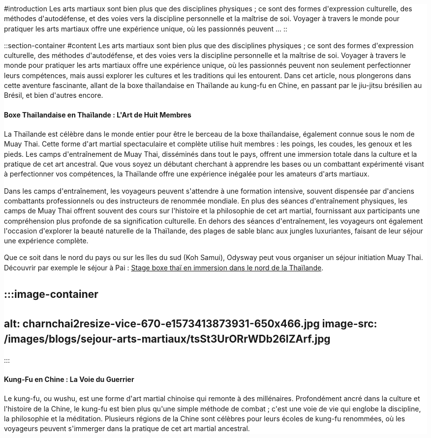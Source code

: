 #introduction
Les arts martiaux sont bien plus que des disciplines physiques ; ce sont des formes d'expression culturelle, des méthodes d'autodéfense, et des voies vers la discipline personnelle et la maîtrise de soi. Voyager à travers le monde pour pratiquer les arts martiaux offre une expérience unique, où les passionnés peuvent ...
::

::section-container
#content
Les arts martiaux sont bien plus que des disciplines physiques ; ce sont des formes d'expression culturelle, des méthodes d'autodéfense, et des voies vers la discipline personnelle et la maîtrise de soi. Voyager à travers le monde pour pratiquer les arts martiaux offre une expérience unique, où les passionnés peuvent non seulement perfectionner leurs compétences, mais aussi explorer les cultures et les traditions qui les entourent. Dans cet article, nous plongerons dans cette aventure fascinante, allant de la boxe thaïlandaise en Thaïlande au kung-fu en Chine, en passant par le jiu-jitsu brésilien au Brésil, et bien d'autres encore.

#### Boxe Thaïlandaise en Thaïlande : L'Art de Huit Membres

La Thaïlande est célèbre dans le monde entier pour être le berceau de la boxe thaïlandaise, également connue sous le nom de Muay Thai. Cette forme d'art martial spectaculaire et complète utilise huit membres : les poings, les coudes, les genoux et les pieds. Les camps d'entraînement de Muay Thai, disséminés dans tout le pays, offrent une immersion totale dans la culture et la pratique de cet art ancestral. Que vous soyez un débutant cherchant à apprendre les bases ou un combattant expérimenté visant à perfectionner vos compétences, la Thaïlande offre une expérience inégalée pour les amateurs d'arts martiaux.

Dans les camps d'entraînement, les voyageurs peuvent s'attendre à une formation intensive, souvent dispensée par d'anciens combattants professionnels ou des instructeurs de renommée mondiale. En plus des séances d'entraînement physiques, les camps de Muay Thai offrent souvent des cours sur l'histoire et la philosophie de cet art martial, fournissant aux participants une compréhension plus profonde de sa signification culturelle. En dehors des séances d'entraînement, les voyageurs ont également l'occasion d'explorer la beauté naturelle de la Thaïlande, des plages de sable blanc aux jungles luxuriantes, faisant de leur séjour une expérience complète.

Que ce soit dans le nord du pays ou sur les îles du sud (Koh Samui), Odysway peut vous organiser un séjour initiation Muay Thai. Découvrir par exemple le séjour à Pai : [Stage boxe thaï en immersion dans le nord de la Thaïlande](https://odysway.com/voyages/stage-boxe-thai-nord-thailande).

  :::image-container
  ---
  alt: charnchai2resize-vice-670-e1573413873931-650x466.jpg
  image-src: /images/blogs/sejour-arts-martiaux/tsSt3UrORrWDb26IZArf.jpg
  ---
  :::

#### Kung-Fu en Chine : La Voie du Guerrier

Le kung-fu, ou wushu, est une forme d'art martial chinoise qui remonte à des millénaires. Profondément ancré dans la culture et l'histoire de la Chine, le kung-fu est bien plus qu'une simple méthode de combat ; c'est une voie de vie qui englobe la discipline, la philosophie et la méditation. Plusieurs régions de la Chine sont célèbres pour leurs écoles de kung-fu renommées, où les voyageurs peuvent s'immerger dans la pratique de cet art martial ancestral.
